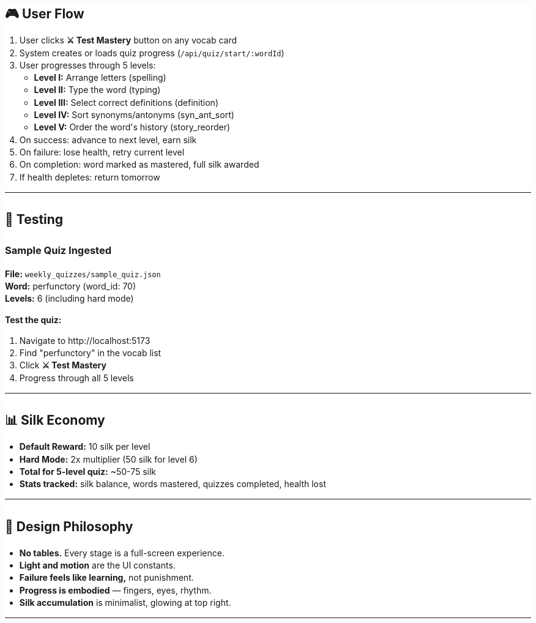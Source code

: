 
## 🎮 User Flow

1. User clicks **⚔ Test Mastery** button on any vocab card
2. System creates or loads quiz progress (`/api/quiz/start/:wordId`)
3. User progresses through 5 levels:
   - **Level I:** Arrange letters (spelling)
   - **Level II:** Type the word (typing)
   - **Level III:** Select correct definitions (definition)
   - **Level IV:** Sort synonyms/antonyms (syn_ant_sort)
   - **Level V:** Order the word's history (story_reorder)
4. On success: advance to next level, earn silk
5. On failure: lose health, retry current level
6. On completion: word marked as mastered, full silk awarded
7. If health depletes: return tomorrow

---

## 🧪 Testing

### Sample Quiz Ingested
**File:** `weekly_quizzes/sample_quiz.json`  
**Word:** perfunctory (word_id: 70)  
**Levels:** 6 (including hard mode)

**Test the quiz:**
1. Navigate to http://localhost:5173
2. Find "perfunctory" in the vocab list
3. Click **⚔ Test Mastery**
4. Progress through all 5 levels

---

## 📊 Silk Economy

- **Default Reward:** 10 silk per level
- **Hard Mode:** 2x multiplier (50 silk for level 6)
- **Total for 5-level quiz:** ~50-75 silk
- **Stats tracked:** silk balance, words mastered, quizzes completed, health lost

---

## 🎨 Design Philosophy

- **No tables.** Every stage is a full-screen experience.
- **Light and motion** are the UI constants.
- **Failure feels like learning,** not punishment.
- **Progress is embodied** — fingers, eyes, rhythm.
- **Silk accumulation** is minimalist, glowing at top right.

---
